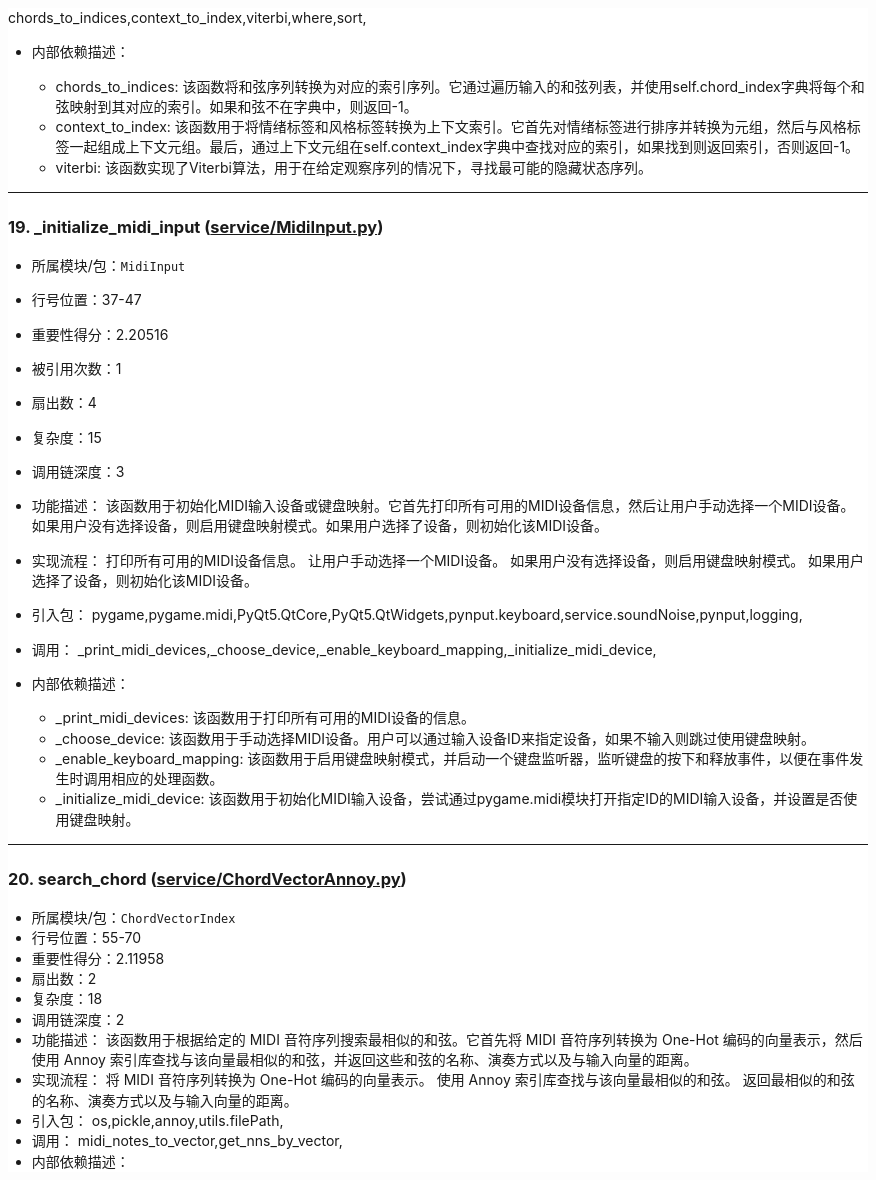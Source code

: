   chords_to_indices,context_to_index,viterbi,where,sort,
- 内部依赖描述：

  - chords_to_indices: 该函数将和弦序列转换为对应的索引序列。它通过遍历输入的和弦列表，并使用self.chord_index字典将每个和弦映射到其对应的索引。如果和弦不在字典中，则返回-1。
  - context_to_index: 该函数用于将情绪标签和风格标签转换为上下文索引。它首先对情绪标签进行排序并转换为元组，然后与风格标签一起组成上下文元组。最后，通过上下文元组在self.context_index字典中查找对应的索引，如果找到则返回索引，否则返回-1。
  - viterbi: 该函数实现了Viterbi算法，用于在给定观察序列的情况下，寻找最可能的隐藏状态序列。

---

### 19. _initialize_midi_input ([service/MidiInput.py](file:///Users/apple/Public/generates-git/chordPrediction/service/MidiInput.py))

- 所属模块/包：`MidiInput`
- 行号位置：37-47
- 重要性得分：2.20516
- 被引用次数：1
- 扇出数：4
- 复杂度：15
- 调用链深度：3
- 功能描述：
  该函数用于初始化MIDI输入设备或键盘映射。它首先打印所有可用的MIDI设备信息，然后让用户手动选择一个MIDI设备。如果用户没有选择设备，则启用键盘映射模式。如果用户选择了设备，则初始化该MIDI设备。
- 实现流程：
  打印所有可用的MIDI设备信息。 让用户手动选择一个MIDI设备。 如果用户没有选择设备，则启用键盘映射模式。 如果用户选择了设备，则初始化该MIDI设备。
- 引入包：
  pygame,pygame.midi,PyQt5.QtCore,PyQt5.QtWidgets,pynput.keyboard,service.soundNoise,pynput,logging,
- 调用：
  _print_midi_devices,_choose_device,_enable_keyboard_mapping,_initialize_midi_device,
- 内部依赖描述：

  - _print_midi_devices: 该函数用于打印所有可用的MIDI设备的信息。
  - _choose_device: 该函数用于手动选择MIDI设备。用户可以通过输入设备ID来指定设备，如果不输入则跳过使用键盘映射。
  - _enable_keyboard_mapping: 该函数用于启用键盘映射模式，并启动一个键盘监听器，监听键盘的按下和释放事件，以便在事件发生时调用相应的处理函数。
  - _initialize_midi_device: 该函数用于初始化MIDI输入设备，尝试通过pygame.midi模块打开指定ID的MIDI输入设备，并设置是否使用键盘映射。

---

### 20. search_chord ([service/ChordVectorAnnoy.py](file:///Users/apple/Public/generates-git/chordPrediction/service/ChordVectorAnnoy.py))

- 所属模块/包：`ChordVectorIndex`
- 行号位置：55-70
- 重要性得分：2.11958
- 扇出数：2
- 复杂度：18
- 调用链深度：2
- 功能描述：
  该函数用于根据给定的 MIDI 音符序列搜索最相似的和弦。它首先将 MIDI 音符序列转换为 One-Hot 编码的向量表示，然后使用 Annoy 索引库查找与该向量最相似的和弦，并返回这些和弦的名称、演奏方式以及与输入向量的距离。
- 实现流程：
  将 MIDI 音符序列转换为 One-Hot 编码的向量表示。 使用 Annoy 索引库查找与该向量最相似的和弦。 返回最相似的和弦的名称、演奏方式以及与输入向量的距离。
- 引入包：
  os,pickle,annoy,utils.filePath,
- 调用：
  midi_notes_to_vector,get_nns_by_vector,
- 内部依赖描述：

